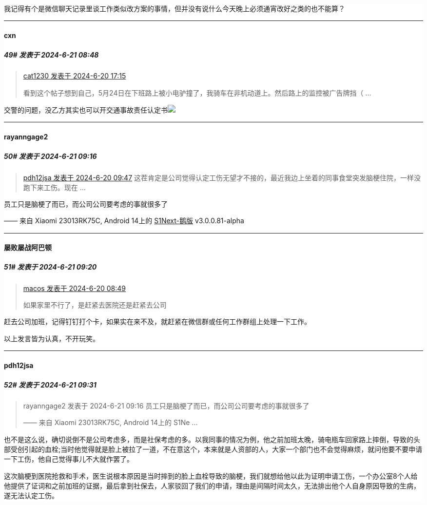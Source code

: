 我记得有个是微信聊天记录里谈工作类似改方案的事情，但并没有说什么今天晚上必须通宵改好之类的也不能算？


*****

####  cxn  
##### 49#       发表于 2024-6-21 08:48

<blockquote><a href="httphttps://bbs.saraba1st.com/2b/forum.php?mod=redirect&amp;goto=findpost&amp;pid=65312835&amp;ptid=2188265" target="_blank">cat1230 发表于 2024-6-20 17:15</a>

看到这个帖子想到自己，5月24日在下班路上被小电驴撞了，我骑车在非机动道上。然后路上的监控被广告牌挡（ ...</blockquote>
交警的问题，没乙方其实也可以开交通事故责任认定书<img src="https://static.saraba1st.com/image/smiley/face2017/001.png" referrerpolicy="no-referrer">


*****

####  rayanngage2  
##### 50#       发表于 2024-6-21 09:16

<blockquote><a href="httphttps://bbs.saraba1st.com/2b/forum.php?mod=redirect&amp;goto=findpost&amp;pid=65306857&amp;ptid=2188265" target="_blank">pdh12jsa 发表于 2024-6-20 09:47</a>
这茬肯定是公司觉得认定工伤无望才不接的，最近我边上坐着的同事食堂突发脑梗住院，一样没跑下来工伤。现在 ...</blockquote>
员工只是脑梗了而已，而公司公司要考虑的事就很多了

—— 来自 Xiaomi 23013RK75C, Android 14上的 [S1Next-鹅版](https://github.com/ykrank/S1-Next/releases) v3.0.0.81-alpha

*****

####  屡败屡战阿巴顿  
##### 51#       发表于 2024-6-21 09:20

<blockquote><a href="httphttps://bbs.saraba1st.com/2b/forum.php?mod=redirect&amp;goto=findpost&amp;pid=65306191&amp;ptid=2188265" target="_blank">macos 发表于 2024-6-20 08:49</a>

如果家里不行了，是赶紧去医院还是赶紧去公司</blockquote>
赶去公司加班，记得钉钉打个卡，如果实在来不及，就赶紧在微信群或任何工作群组上处理一下工作。

以上发言皆为认真，不开玩笑。


*****

####  pdh12jsa  
##### 52#       发表于 2024-6-21 09:31

<blockquote>rayanngage2 发表于 2024-6-21 09:16
员工只是脑梗了而已，而公司公司要考虑的事就很多了

—— 来自 Xiaomi 23013RK75C, Android 14上的 S1Ne ...</blockquote>
也不是这么说，确切说倒不是公司考虑多，而是社保考虑的多。以我同事的情况为例，他之前加班太晚，骑电瓶车回家路上摔倒，导致的头部受创引起的血栓;当时他觉得就是脸上被拉了一道，不在意这个，本来就是人资部的人，大家一个部门也不会觉得麻烦，就问他要不要申请一下工伤，他自己觉得事儿不大就作罢了。

这次脑梗到医院抢救和手术，医生说根本原因是当时摔到的脸上血栓导致的脑梗，我们就想给他以此为证明申请工伤，一个办公室8个人给他提供了证词和之前加班的证据，最后拿到社保去，人家驳回了我们的申请，理由是间隔时间太久，无法排出他个人自身原因导致的生病，遂无法认定工伤。
